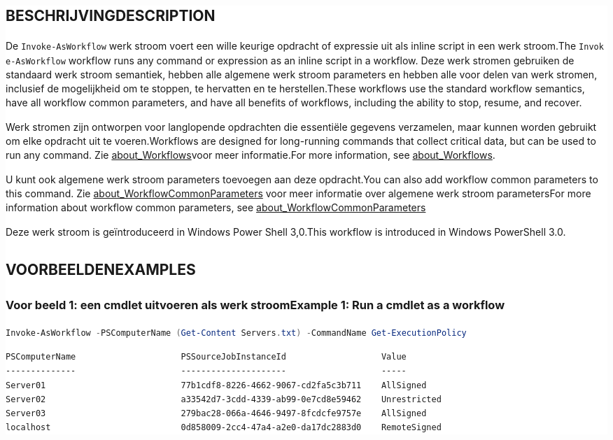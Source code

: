 ## <span data-ttu-id="5330c-109">BESCHRIJVING</span><span class="sxs-lookup"><span data-stu-id="5330c-109">DESCRIPTION</span></span>

<span data-ttu-id="5330c-110">De `Invoke-AsWorkflow` werk stroom voert een wille keurige opdracht of expressie uit als inline script in een werk stroom.</span><span class="sxs-lookup"><span data-stu-id="5330c-110">The `Invoke-AsWorkflow` workflow runs any command or expression as an inline script in a workflow.</span></span>
<span data-ttu-id="5330c-111">Deze werk stromen gebruiken de standaard werk stroom semantiek, hebben alle algemene werk stroom parameters en hebben alle voor delen van werk stromen, inclusief de mogelijkheid om te stoppen, te hervatten en te herstellen.</span><span class="sxs-lookup"><span data-stu-id="5330c-111">These workflows use the standard workflow semantics, have all workflow common parameters, and have all benefits of workflows, including the ability to stop, resume, and recover.</span></span>

<span data-ttu-id="5330c-112">Werk stromen zijn ontworpen voor langlopende opdrachten die essentiële gegevens verzamelen, maar kunnen worden gebruikt om elke opdracht uit te voeren.</span><span class="sxs-lookup"><span data-stu-id="5330c-112">Workflows are designed for long-running commands that collect critical data, but can be used to run any command.</span></span>
<span data-ttu-id="5330c-113">Zie [about_Workflows](../PSWorkflow/About/about_Workflows.md)voor meer informatie.</span><span class="sxs-lookup"><span data-stu-id="5330c-113">For more information, see [about_Workflows](../PSWorkflow/About/about_Workflows.md).</span></span>

<span data-ttu-id="5330c-114">U kunt ook algemene werk stroom parameters toevoegen aan deze opdracht.</span><span class="sxs-lookup"><span data-stu-id="5330c-114">You can also add workflow common parameters to this command.</span></span>
<span data-ttu-id="5330c-115">Zie [about_WorkflowCommonParameters](../PSWorkflow/About/about_WorkflowCommonParameters.md) voor meer informatie over algemene werk stroom parameters</span><span class="sxs-lookup"><span data-stu-id="5330c-115">For more information about workflow common parameters, see [about_WorkflowCommonParameters](../PSWorkflow/About/about_WorkflowCommonParameters.md)</span></span>

<span data-ttu-id="5330c-116">Deze werk stroom is geïntroduceerd in Windows Power Shell 3,0.</span><span class="sxs-lookup"><span data-stu-id="5330c-116">This workflow is introduced in Windows PowerShell 3.0.</span></span>

## <span data-ttu-id="5330c-117">VOORBEELDEN</span><span class="sxs-lookup"><span data-stu-id="5330c-117">EXAMPLES</span></span>

### <span data-ttu-id="5330c-118">Voor beeld 1: een cmdlet uitvoeren als werk stroom</span><span class="sxs-lookup"><span data-stu-id="5330c-118">Example 1: Run a cmdlet as a workflow</span></span>

```powershell
Invoke-AsWorkflow -PSComputerName (Get-Content Servers.txt) -CommandName Get-ExecutionPolicy
```

```output
PSComputerName                     PSSourceJobInstanceId                   Value
--------------                     ---------------------                   -----
Server01                           77b1cdf8-8226-4662-9067-cd2fa5c3b711    AllSigned
Server02                           a33542d7-3cdd-4339-ab99-0e7cd8e59462    Unrestricted
Server03                           279bac28-066a-4646-9497-8fcdcfe9757e    AllSigned
localhost                          0d858009-2cc4-47a4-a2e0-da17dc2883d0    RemoteSigned
```
